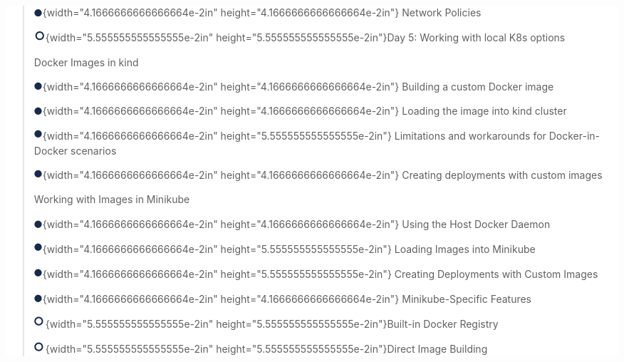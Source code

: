 > ![](converted/media/image22.png){width="4.1666666666666664e-2in"
> height="4.1666666666666664e-2in"} Network Policies
>
> ![](converted/media/image23.png){width="5.555555555555555e-2in"
> height="5.555555555555555e-2in"}Day 5: Working with local K8s options
>
> Docker Images in kind
>
> ![](converted/media/image24.png){width="4.1666666666666664e-2in"
> height="4.1666666666666664e-2in"} Building a custom Docker image
>
> ![](converted/media/image25.png){width="4.1666666666666664e-2in"
> height="4.1666666666666664e-2in"} Loading the image into kind cluster
>
> ![](converted/media/image26.png){width="4.1666666666666664e-2in"
> height="5.555555555555555e-2in"} Limitations and workarounds for
> Docker-in-Docker scenarios
>
> ![](converted/media/image27.png){width="4.1666666666666664e-2in"
> height="4.1666666666666664e-2in"} Creating deployments with custom
> images
>
> Working with Images in Minikube
>
> ![](converted/media/image28.png){width="4.1666666666666664e-2in"
> height="4.1666666666666664e-2in"} Using the Host Docker Daemon
>
> ![](converted/media/image29.png){width="4.1666666666666664e-2in"
> height="5.555555555555555e-2in"} Loading Images into Minikube
>
> ![](converted/media/image30.png){width="4.1666666666666664e-2in"
> height="5.555555555555555e-2in"} Creating Deployments with Custom
> Images
>
> ![](converted/media/image31.png){width="4.1666666666666664e-2in"
> height="4.1666666666666664e-2in"} Minikube-Specific Features
>
> ![](converted/media/image32.png){width="5.555555555555555e-2in"
> height="5.555555555555555e-2in"}Built-in Docker Registry
>
> ![](converted/media/image33.png){width="5.555555555555555e-2in"
> height="5.555555555555555e-2in"}Direct Image Building
>